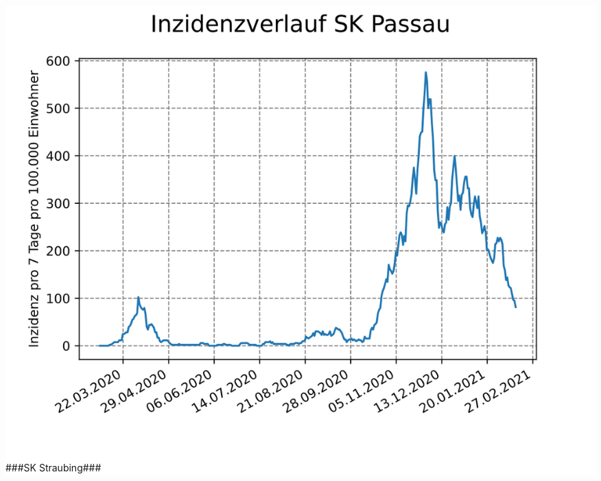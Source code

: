 ![Image of Yaktocat](https://raw.githubusercontent.com/ComanderKai77/covid-19-germany-incidence-graph/master/graphics/SK%20Passau.svg)
        
    
###SK Straubing###
